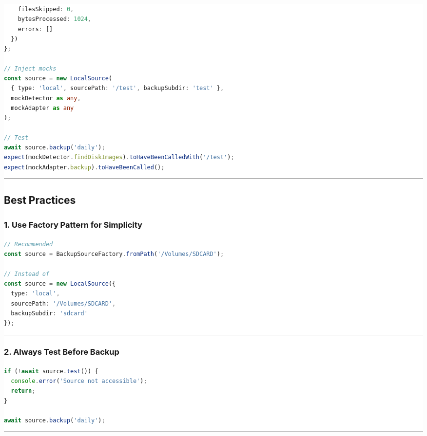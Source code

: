 ```typescript
    filesSkipped: 0,
    bytesProcessed: 1024,
    errors: []
  })
};

// Inject mocks
const source = new LocalSource(
  { type: 'local', sourcePath: '/test', backupSubdir: 'test' },
  mockDetector as any,
  mockAdapter as any
);

// Test
await source.backup('daily');
expect(mockDetector.findDiskImages).toHaveBeenCalledWith('/test');
expect(mockAdapter.backup).toHaveBeenCalled();
```

---

## Best Practices

### 1. Use Factory Pattern for Simplicity

```typescript
// Recommended
const source = BackupSourceFactory.fromPath('/Volumes/SDCARD');

// Instead of
const source = new LocalSource({
  type: 'local',
  sourcePath: '/Volumes/SDCARD',
  backupSubdir: 'sdcard'
});
```

---

### 2. Always Test Before Backup

```typescript
if (!await source.test()) {
  console.error('Source not accessible');
  return;
}

await source.backup('daily');
```

---
